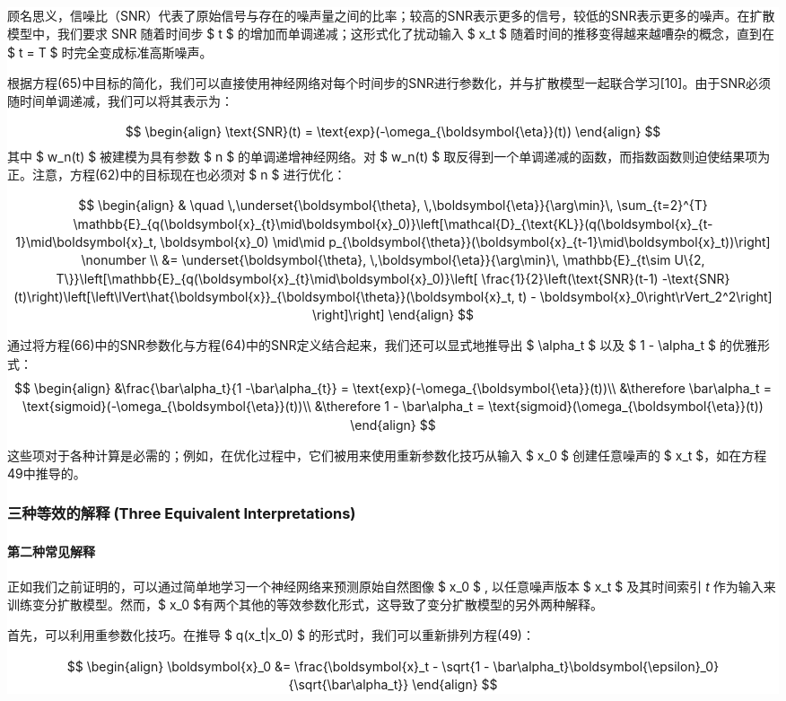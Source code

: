 顾名思义，信噪比（SNR）代表了原始信号与存在的噪声量之间的比率；较高的SNR表示更多的信号，较低的SNR表示更多的噪声。在扩散模型中，我们要求 SNR 随着时间步 $ t $ 的增加而单调递减；这形式化了扰动输入 $ x_t $ 随着时间的推移变得越来越嘈杂的概念，直到在 $ t = T $ 时完全变成标准高斯噪声。

根据方程(65)中目标的简化，我们可以直接使用神经网络对每个时间步的SNR进行参数化，并与扩散模型一起联合学习[10]。由于SNR必须随时间单调递减，我们可以将其表示为：

$$
\begin{align}
    \text{SNR}(t) = \text{exp}(-\omega_{\boldsymbol{\eta}}(t))
\end{align}
$$
其中 $ w_n(t) $ 被建模为具有参数 $ n $ 的单调递增神经网络。对 $ w_n(t) $ 取反得到一个单调递减的函数，而指数函数则迫使结果项为正。注意，方程(62)中的目标现在也必须对 $ n $ 进行优化：

$$
\begin{align}
& \quad \,\underset{\boldsymbol{\theta}, \,\boldsymbol{\eta}}{\arg\min}\, \sum_{t=2}^{T} \mathbb{E}_{q(\boldsymbol{x}_{t}\mid\boldsymbol{x}_0)}\left[\mathcal{D}_{\text{KL}}(q(\boldsymbol{x}_{t-1}\mid\boldsymbol{x}_t, \boldsymbol{x}_0) \mid\mid p_{\boldsymbol{\theta}}(\boldsymbol{x}_{t-1}\mid\boldsymbol{x}_t))\right] \nonumber \\
&= \underset{\boldsymbol{\theta}, \,\boldsymbol{\eta}}{\arg\min}\, \mathbb{E}_{t\sim U\{2, T\}}\left[\mathbb{E}_{q(\boldsymbol{x}_{t}\mid\boldsymbol{x}_0)}\left[ \frac{1}{2}\left(\text{SNR}(t-1) -\text{SNR}(t)\right)\left[\left\lVert\hat{\boldsymbol{x}}_{\boldsymbol{\theta}}(\boldsymbol{x}_t, t) - \boldsymbol{x}_0\right\rVert_2^2\right] \right]\right]
\end{align}
$$


通过将方程(66)中的SNR参数化与方程(64)中的SNR定义结合起来，我们还可以显式地推导出 $ \alpha_t $ 以及 $ 1 - \alpha_t $ 的优雅形式：
$$
\begin{align}
    &\frac{\bar\alpha_t}{1 -\bar\alpha_{t}} = \text{exp}(-\omega_{\boldsymbol{\eta}}(t))\\
    &\therefore \bar\alpha_t = \text{sigmoid}(-\omega_{\boldsymbol{\eta}}(t))\\
    &\therefore 1 - \bar\alpha_t = \text{sigmoid}(\omega_{\boldsymbol{\eta}}(t))
\end{align}
$$


这些项对于各种计算是必需的；例如，在优化过程中，它们被用来使用重新参数化技巧从输入 $ x_0 $ 创建任意噪声的 $ x_t $，如在方程49中推导的。

### 三种等效的解释 (Three Equivalent Interpretations)

#### 第二种常见解释

正如我们之前证明的，可以通过简单地学习一个神经网络来预测原始自然图像 $ x_0 $ , 以任意噪声版本 $ x_t $ 及其时间索引 $t$ 作为输入来训练变分扩散模型。然而，$ x_0 $有两个其他的等效参数化形式，这导致了变分扩散模型的另外两种解释。

首先，可以利用重参数化技巧。在推导 $ q(x_t|x_0) $ 的形式时，我们可以重新排列方程(49)：

$$
\begin{align}
\boldsymbol{x}_0 &= \frac{\boldsymbol{x}_t - \sqrt{1 - \bar\alpha_t}\boldsymbol{\epsilon}_0}{\sqrt{\bar\alpha_t}}
\end{align}
$$

